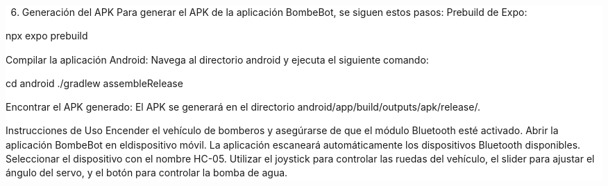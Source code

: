 
6. Generación del APK
Para generar el APK de la aplicación BombeBot, se siguen estos pasos:
Prebuild de Expo:

npx expo prebuild

Compilar la aplicación Android: Navega al directorio android y ejecuta el siguiente comando:

cd android
./gradlew assembleRelease

Encontrar el APK generado: El APK se generará en el directorio android/app/build/outputs/apk/release/.

Instrucciones de Uso
Encender el vehículo de bomberos y asegúrarse de que el módulo Bluetooth esté activado.
Abrir la aplicación BombeBot en eldispositivo móvil.
La aplicación escaneará automáticamente los dispositivos Bluetooth disponibles. Seleccionar el dispositivo con el nombre HC-05.
Utilizar el joystick para controlar las ruedas del vehículo, el slider para ajustar el ángulo del servo, y el botón para controlar la bomba de agua.


